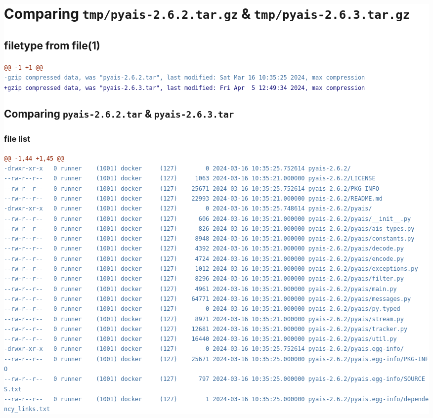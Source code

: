 # Comparing `tmp/pyais-2.6.2.tar.gz` & `tmp/pyais-2.6.3.tar.gz`

## filetype from file(1)

```diff
@@ -1 +1 @@
-gzip compressed data, was "pyais-2.6.2.tar", last modified: Sat Mar 16 10:35:25 2024, max compression
+gzip compressed data, was "pyais-2.6.3.tar", last modified: Fri Apr  5 12:49:34 2024, max compression
```

## Comparing `pyais-2.6.2.tar` & `pyais-2.6.3.tar`

### file list

```diff
@@ -1,44 +1,45 @@
-drwxr-xr-x   0 runner    (1001) docker     (127)        0 2024-03-16 10:35:25.752614 pyais-2.6.2/
--rw-r--r--   0 runner    (1001) docker     (127)     1063 2024-03-16 10:35:21.000000 pyais-2.6.2/LICENSE
--rw-r--r--   0 runner    (1001) docker     (127)    25671 2024-03-16 10:35:25.752614 pyais-2.6.2/PKG-INFO
--rw-r--r--   0 runner    (1001) docker     (127)    22993 2024-03-16 10:35:21.000000 pyais-2.6.2/README.md
-drwxr-xr-x   0 runner    (1001) docker     (127)        0 2024-03-16 10:35:25.748614 pyais-2.6.2/pyais/
--rw-r--r--   0 runner    (1001) docker     (127)      606 2024-03-16 10:35:21.000000 pyais-2.6.2/pyais/__init__.py
--rw-r--r--   0 runner    (1001) docker     (127)      826 2024-03-16 10:35:21.000000 pyais-2.6.2/pyais/ais_types.py
--rw-r--r--   0 runner    (1001) docker     (127)     8948 2024-03-16 10:35:21.000000 pyais-2.6.2/pyais/constants.py
--rw-r--r--   0 runner    (1001) docker     (127)     4392 2024-03-16 10:35:21.000000 pyais-2.6.2/pyais/decode.py
--rw-r--r--   0 runner    (1001) docker     (127)     4724 2024-03-16 10:35:21.000000 pyais-2.6.2/pyais/encode.py
--rw-r--r--   0 runner    (1001) docker     (127)     1012 2024-03-16 10:35:21.000000 pyais-2.6.2/pyais/exceptions.py
--rw-r--r--   0 runner    (1001) docker     (127)     8296 2024-03-16 10:35:21.000000 pyais-2.6.2/pyais/filter.py
--rw-r--r--   0 runner    (1001) docker     (127)     4961 2024-03-16 10:35:21.000000 pyais-2.6.2/pyais/main.py
--rw-r--r--   0 runner    (1001) docker     (127)    64771 2024-03-16 10:35:21.000000 pyais-2.6.2/pyais/messages.py
--rw-r--r--   0 runner    (1001) docker     (127)        0 2024-03-16 10:35:21.000000 pyais-2.6.2/pyais/py.typed
--rw-r--r--   0 runner    (1001) docker     (127)     8971 2024-03-16 10:35:21.000000 pyais-2.6.2/pyais/stream.py
--rw-r--r--   0 runner    (1001) docker     (127)    12681 2024-03-16 10:35:21.000000 pyais-2.6.2/pyais/tracker.py
--rw-r--r--   0 runner    (1001) docker     (127)    16440 2024-03-16 10:35:21.000000 pyais-2.6.2/pyais/util.py
-drwxr-xr-x   0 runner    (1001) docker     (127)        0 2024-03-16 10:35:25.752614 pyais-2.6.2/pyais.egg-info/
--rw-r--r--   0 runner    (1001) docker     (127)    25671 2024-03-16 10:35:25.000000 pyais-2.6.2/pyais.egg-info/PKG-INFO
--rw-r--r--   0 runner    (1001) docker     (127)      797 2024-03-16 10:35:25.000000 pyais-2.6.2/pyais.egg-info/SOURCES.txt
--rw-r--r--   0 runner    (1001) docker     (127)        1 2024-03-16 10:35:25.000000 pyais-2.6.2/pyais.egg-info/dependency_links.txt
```